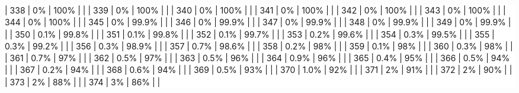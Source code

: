 | 338 | 0% | 100% |  |
| 339 | 0% | 100% |  |
| 340 | 0% | 100% |  |
| 341 | 0% | 100% |  |
| 342 | 0% | 100% |  |
| 343 | 0% | 100% |  |
| 344 | 0% | 100% |  |
| 345 | 0% | 99.9% |  |
| 346 | 0% | 99.9% |  |
| 347 | 0% | 99.9% |  |
| 348 | 0% | 99.9% |  |
| 349 | 0% | 99.9% |  |
| 350 | 0.1% | 99.8% |  |
| 351 | 0.1% | 99.8% |  |
| 352 | 0.1% | 99.7% |  |
| 353 | 0.2% | 99.6% |  |
| 354 | 0.3% | 99.5% |  |
| 355 | 0.3% | 99.2% |  |
| 356 | 0.3% | 98.9% |  |
| 357 | 0.7% | 98.6% |  |
| 358 | 0.2% | 98% |  |
| 359 | 0.1% | 98% |  |
| 360 | 0.3% | 98% |  |
| 361 | 0.7% | 97% |  |
| 362 | 0.5% | 97% |  |
| 363 | 0.5% | 96% |  |
| 364 | 0.9% | 96% |  |
| 365 | 0.4% | 95% |  |
| 366 | 0.5% | 94% |  |
| 367 | 0.2% | 94% |  |
| 368 | 0.6% | 94% |  |
| 369 | 0.5% | 93% |  |
| 370 | 1.0% | 92% |  |
| 371 | 2% | 91% |  |
| 372 | 2% | 90% |  |
| 373 | 2% | 88% |  |
| 374 | 3% | 86% |  |